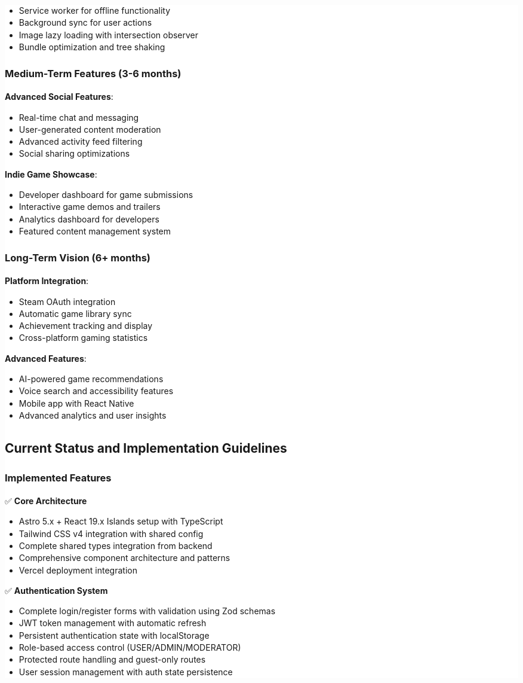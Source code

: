 - Service worker for offline functionality
- Background sync for user actions
- Image lazy loading with intersection observer
- Bundle optimization and tree shaking

### Medium-Term Features (3-6 months)

**Advanced Social Features**:

- Real-time chat and messaging
- User-generated content moderation
- Advanced activity feed filtering
- Social sharing optimizations

**Indie Game Showcase**:

- Developer dashboard for game submissions
- Interactive game demos and trailers
- Analytics dashboard for developers
- Featured content management system

### Long-Term Vision (6+ months)

**Platform Integration**:

- Steam OAuth integration
- Automatic game library sync
- Achievement tracking and display
- Cross-platform gaming statistics

**Advanced Features**:

- AI-powered game recommendations
- Voice search and accessibility features
- Mobile app with React Native
- Advanced analytics and user insights

## Current Status and Implementation Guidelines

### Implemented Features

✅ **Core Architecture**

- Astro 5.x + React 19.x Islands setup with TypeScript
- Tailwind CSS v4 integration with shared config
- Complete shared types integration from backend
- Comprehensive component architecture and patterns
- Vercel deployment integration

✅ **Authentication System**

- Complete login/register forms with validation using Zod schemas
- JWT token management with automatic refresh
- Persistent authentication state with localStorage
- Role-based access control (USER/ADMIN/MODERATOR)
- Protected route handling and guest-only routes
- User session management with auth state persistence
